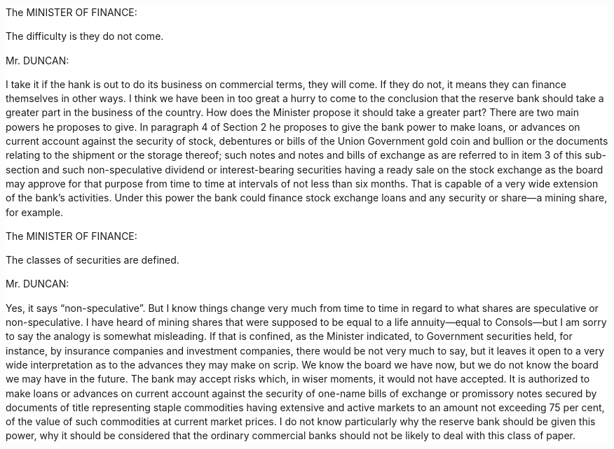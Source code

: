 </speech>

<speech by="#minister_of_finance">

<from>The <person refersTo="hansard_za">MINISTER OF FINANCE</person>:</from>

<p>The difficulty is they do not come.</p>

</speech>

<speech by="#duncan">

<from>Mr. <person refersTo="hansard_za">DUNCAN</person>:</from>

<p>I take it if the hank is out to do its business on commercial terms, they will come. If they do not, it means they can finance themselves in other ways. I think we have been in too great a hurry to come to the conclusion that the reserve bank should take a greater part in the business of the country. How does the Minister propose it should take a greater part&#x003F; There are two main powers he proposes to give. In paragraph 4 of Section 2 he proposes to give the bank power to make loans, or advances on current account against the security of stock, debentures or bills of the Union Government gold coin and bullion or <span class="col_4143-4144" refersTo="page_2144"/>the documents relating to the shipment or the storage thereof; such notes and notes and bills of exchange as are referred to in item 3 of this sub-section and such non-speculative dividend or interest-bearing securities having a ready sale on the stock exchange as the board may approve for that purpose from time to time at intervals of not less than six months. That is capable of a very wide extension of the bank&#x2019;s activities. Under this power the bank could finance stock exchange loans and any security or share&#x2014;a mining share, for example.</p>

</speech>

<speech by="#minister_of_finance">

<from>The <person refersTo="hansard_za">MINISTER OF FINANCE</person>:</from>

<p>The classes of securities are defined.</p>

</speech>

<speech by="#duncan">

<from>Mr. <person refersTo="hansard_za">DUNCAN</person>:</from>

<p>Yes, it says &#x201C;non-speculative&#x201D;. But I know things change very much from time to time in regard to what shares are speculative or non-speculative. I have heard of mining shares that were supposed to be equal to a life annuity&#x2014;equal to Consols&#x2014;but I am sorry to say the analogy is somewhat misleading. If that is confined, as the Minister indicated, to Government securities held, for instance, by insurance companies and investment companies, there would be not very much to say, but it leaves it open to a very wide interpretation as to the advances they may make on scrip. We know the board we have now, but we do not know the board we may have in the future. The bank may accept risks which, in wiser moments, it would not have accepted. It is authorized to make loans or advances on current account against the security of one-name bills of exchange or promissory notes secured by documents of title representing staple commodities having extensive and active markets to an amount not exceeding 75 per cent, of the value of such commodities at current market prices. I do not know particularly why the reserve bank should be given this power, why it should be considered that the ordinary commercial banks should not be likely to deal with this class of paper.</p>

</speech>

<speech by="#minister_of_finance">
